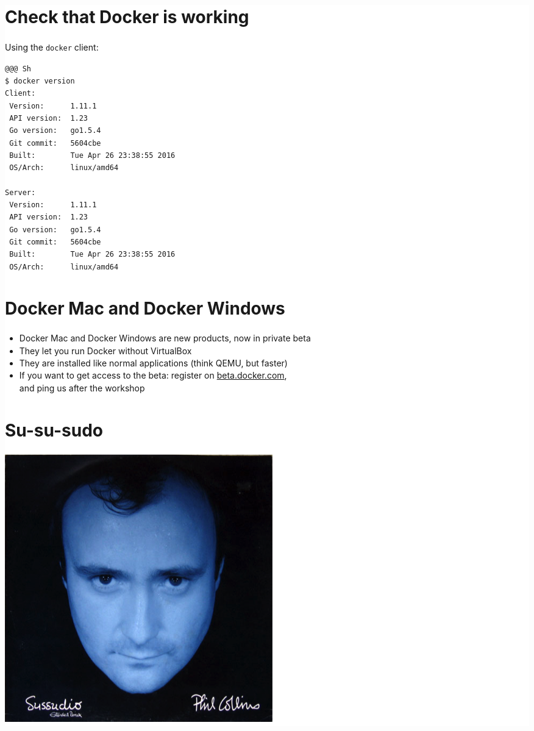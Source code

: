 <!SLIDE printonly>
# Check that Docker is working

Using the ``docker`` client:

    @@@ Sh
    $ docker version
    Client:
     Version:      1.11.1
     API version:  1.23
     Go version:   go1.5.4
     Git commit:   5604cbe
     Built:        Tue Apr 26 23:38:55 2016
     OS/Arch:      linux/amd64

    Server:
     Version:      1.11.1
     API version:  1.23
     Go version:   go1.5.4
     Git commit:   5604cbe
     Built:        Tue Apr 26 23:38:55 2016
     OS/Arch:      linux/amd64

<!SLIDE>
# Docker Mac and Docker Windows

* Docker Mac and Docker Windows are new products, now in private beta
* They let you run Docker without VirtualBox
* They are installed like normal applications (think QEMU, but faster)
* If you want to get access to the beta: register on [beta.docker.com](http://beta.docker.com/),
  <br/>and ping us after the workshop

<!SLIDE center>
# Su-su-sudo

![su-su-sudo](sudo.png)
